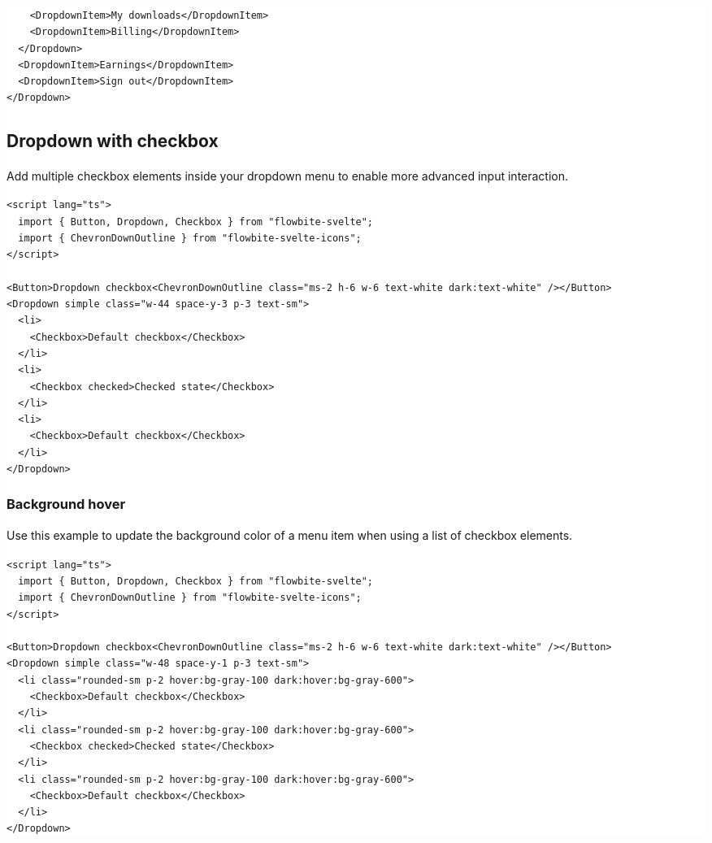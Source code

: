 ```svelte
    <DropdownItem>My downloads</DropdownItem>
    <DropdownItem>Billing</DropdownItem>
  </Dropdown>
  <DropdownItem>Earnings</DropdownItem>
  <DropdownItem>Sign out</DropdownItem>
</Dropdown>
```

## Dropdown with checkbox

Add multiple checkbox elements inside your dropdown menu to enable more advanced input interaction.

```svelte
<script lang="ts">
  import { Button, Dropdown, Checkbox } from "flowbite-svelte";
  import { ChevronDownOutline } from "flowbite-svelte-icons";
</script>

<Button>Dropdown checkbox<ChevronDownOutline class="ms-2 h-6 w-6 text-white dark:text-white" /></Button>
<Dropdown simple class="w-44 space-y-3 p-3 text-sm">
  <li>
    <Checkbox>Default checkbox</Checkbox>
  </li>
  <li>
    <Checkbox checked>Checked state</Checkbox>
  </li>
  <li>
    <Checkbox>Default checkbox</Checkbox>
  </li>
</Dropdown>
```

### Background hover

Use this example to update the background color of a menu item when using a list of checkbox elements.

```svelte
<script lang="ts">
  import { Button, Dropdown, Checkbox } from "flowbite-svelte";
  import { ChevronDownOutline } from "flowbite-svelte-icons";
</script>

<Button>Dropdown checkbox<ChevronDownOutline class="ms-2 h-6 w-6 text-white dark:text-white" /></Button>
<Dropdown simple class="w-48 space-y-1 p-3 text-sm">
  <li class="rounded-sm p-2 hover:bg-gray-100 dark:hover:bg-gray-600">
    <Checkbox>Default checkbox</Checkbox>
  </li>
  <li class="rounded-sm p-2 hover:bg-gray-100 dark:hover:bg-gray-600">
    <Checkbox checked>Checked state</Checkbox>
  </li>
  <li class="rounded-sm p-2 hover:bg-gray-100 dark:hover:bg-gray-600">
    <Checkbox>Default checkbox</Checkbox>
  </li>
</Dropdown>
```
